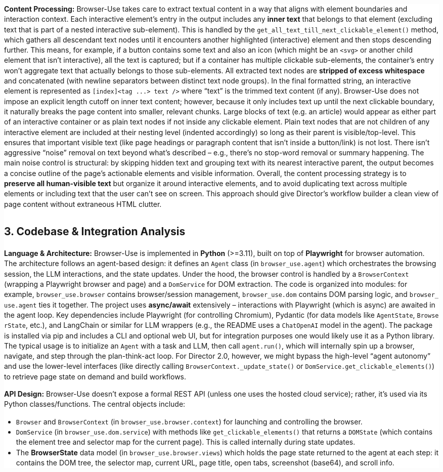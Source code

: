 **Content Processing:** Browser-Use takes care to extract textual content in a way that aligns with element boundaries and interaction context. Each interactive element’s entry in the output includes any **inner text** that belongs to that element (excluding text that is part of a nested interactive sub-element). This is handled by the `get_all_text_till_next_clickable_element()` method, which gathers all descendant text nodes until it encounters another highlighted (interactive) element and then stops descending further. This means, for example, if a button contains some text and also an icon (which might be an `<svg>` or another child element that isn’t interactive), all the text is captured; but if a container has multiple clickable sub-elements, the container’s entry won’t aggregate text that actually belongs to those sub-elements. All extracted text nodes are **stripped of excess whitespace** and concatenated (with newline separators between distinct text node groups). In the final formatted string, an interactive element is represented as `[index]<tag ...> text />` where “text” is the trimmed text content (if any). Browser-Use does not impose an explicit length cutoff on inner text content; however, because it only includes text up until the next clickable boundary, it naturally breaks the page content into smaller, relevant chunks. Large blocks of text (e.g. an article) would appear as either part of an interactive container or as plain text nodes if not inside any clickable element. Plain text nodes that are not children of any interactive element are included at their nesting level (indented accordingly) so long as their parent is visible/top-level. This ensures that important visible text (like page headings or paragraph content that isn’t inside a button/link) is not lost. There isn’t aggressive “noise” removal on text beyond what’s described – e.g., there’s no stop-word removal or summary happening. The main noise control is structural: by skipping hidden text and grouping text with its nearest interactive parent, the output becomes a concise outline of the page’s actionable elements and visible information. Overall, the content processing strategy is to **preserve all human-visible text** but organize it around interactive elements, and to avoid duplicating text across multiple elements or including text that the user can’t see on screen. This approach should give Director’s workflow builder a clean view of page content without extraneous HTML clutter.

## 3. Codebase & Integration Analysis

**Language & Architecture:** Browser-Use is implemented in **Python** (>=3.11), built on top of **Playwright** for browser automation. The architecture follows an agent-based design: it defines an `Agent` class (in `browser_use.agent`) which orchestrates the browsing session, the LLM interactions, and the state updates. Under the hood, the browser control is handled by a `BrowserContext` (wrapping a Playwright browser and page) and a `DomService` for DOM extraction. The code is organized into modules: for example, `browser_use.browser` contains browser/session management, `browser_use.dom` contains DOM parsing logic, and `browser_use.agent` ties it together. The project uses **async/await** extensively – interactions with Playwright (which is async) are awaited in the agent loop. Key dependencies include Playwright (for controlling Chromium), Pydantic (for data models like `AgentState`, `BrowserState`, etc.), and LangChain or similar for LLM wrappers (e.g., the README uses a `ChatOpenAI` model in the agent). The package is installed via pip and includes a CLI and optional web UI, but for integration purposes one would likely use it as a Python library. The typical usage is to initialize an `Agent` with a task and LLM, then call `agent.run()`, which will internally spin up a browser, navigate, and step through the plan-think-act loop. For Director 2.0, however, we might bypass the high-level “agent autonomy” and use the lower-level interfaces (like directly calling `BrowserContext._update_state()` or `DomService.get_clickable_elements()`) to retrieve page state on demand and build workflows.

**API Design:** Browser-Use doesn’t expose a formal REST API (unless one uses the hosted cloud service); rather, it’s used via its Python classes/functions. The central objects include:

* `Browser` and `BrowserContext` (in `browser_use.browser.context`) for launching and controlling the browser.
* `DomService` (in `browser_use.dom.service`) with methods like `get_clickable_elements()` that returns a `DOMState` (which contains the element tree and selector map for the current page). This is called internally during state updates.
* The **BrowserState** data model (in `browser_use.browser.views`) which holds the page state returned to the agent at each step: it contains the DOM tree, the selector map, current URL, page title, open tabs, screenshot (base64), and scroll info.